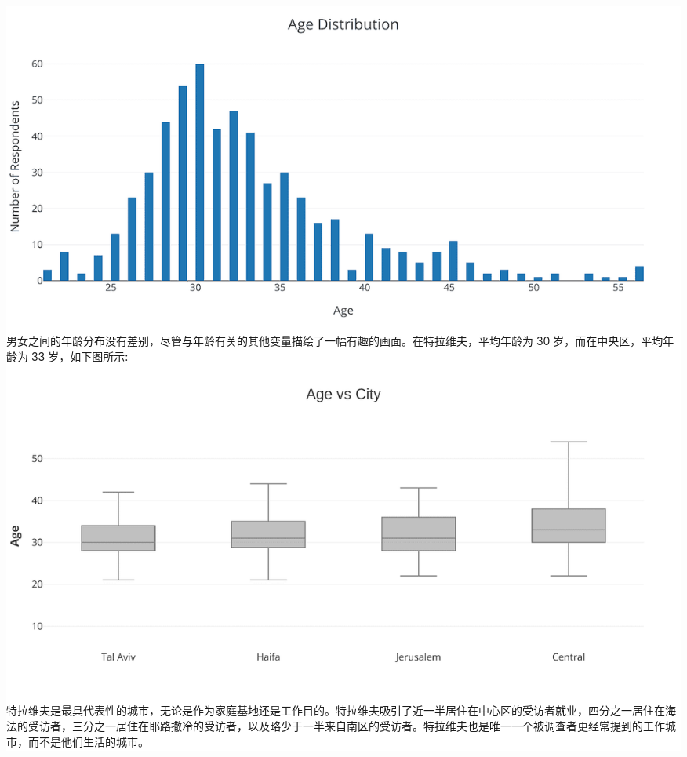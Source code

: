 ![](img/0beb9035a17a807bb01c518c701d9522.png)

男女之间的年龄分布没有差别，尽管与年龄有关的其他变量描绘了一幅有趣的画面。在特拉维夫，平均年龄为 30 岁，而在中央区，平均年龄为 33 岁，如下图所示:

![](img/c07101e397776745550b5d3f3e3d1d27.png)

特拉维夫是最具代表性的城市，无论是作为家庭基地还是工作目的。特拉维夫吸引了近一半居住在中心区的受访者就业，四分之一居住在海法的受访者，三分之一居住在耶路撒冷的受访者，以及略少于一半来自南区的受访者。特拉维夫也是唯一一个被调查者更经常提到的工作城市，而不是他们生活的城市。
